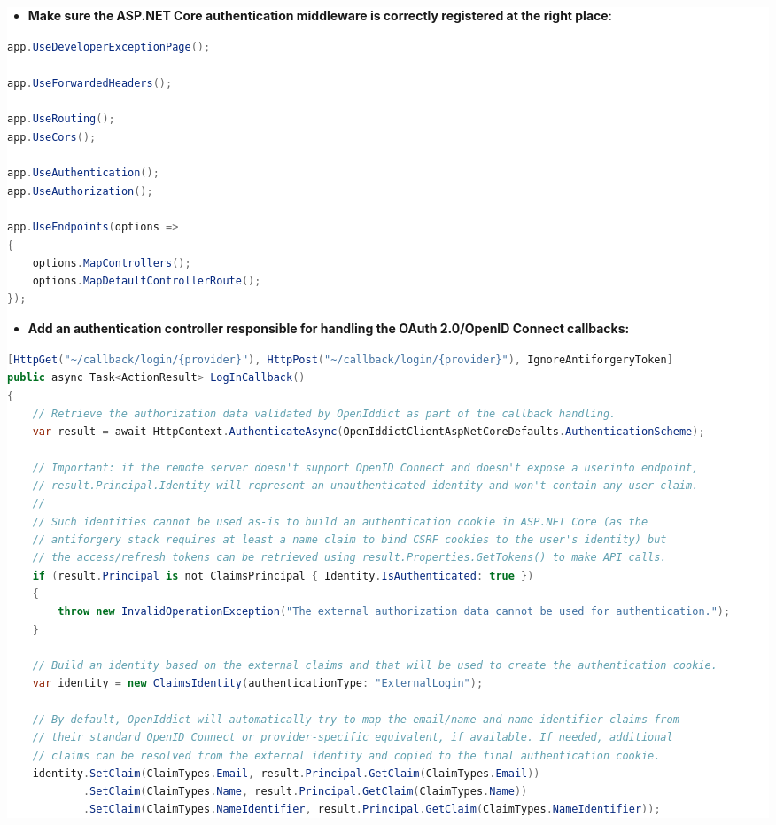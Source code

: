   - **Make sure the ASP.NET Core authentication middleware is correctly registered at the right place**:

  ```csharp
  app.UseDeveloperExceptionPage();

  app.UseForwardedHeaders();

  app.UseRouting();
  app.UseCors();

  app.UseAuthentication();
  app.UseAuthorization();

  app.UseEndpoints(options =>
  {
      options.MapControllers();
      options.MapDefaultControllerRoute();
  });
  ```

  - **Add an authentication controller responsible for handling the OAuth 2.0/OpenID Connect callbacks:**

  ```csharp
  [HttpGet("~/callback/login/{provider}"), HttpPost("~/callback/login/{provider}"), IgnoreAntiforgeryToken]
  public async Task<ActionResult> LogInCallback()
  {
      // Retrieve the authorization data validated by OpenIddict as part of the callback handling.
      var result = await HttpContext.AuthenticateAsync(OpenIddictClientAspNetCoreDefaults.AuthenticationScheme);
  
      // Important: if the remote server doesn't support OpenID Connect and doesn't expose a userinfo endpoint,
      // result.Principal.Identity will represent an unauthenticated identity and won't contain any user claim.
      //
      // Such identities cannot be used as-is to build an authentication cookie in ASP.NET Core (as the
      // antiforgery stack requires at least a name claim to bind CSRF cookies to the user's identity) but
      // the access/refresh tokens can be retrieved using result.Properties.GetTokens() to make API calls.
      if (result.Principal is not ClaimsPrincipal { Identity.IsAuthenticated: true })
      {
          throw new InvalidOperationException("The external authorization data cannot be used for authentication.");
      }
  
      // Build an identity based on the external claims and that will be used to create the authentication cookie.
      var identity = new ClaimsIdentity(authenticationType: "ExternalLogin");
  
      // By default, OpenIddict will automatically try to map the email/name and name identifier claims from
      // their standard OpenID Connect or provider-specific equivalent, if available. If needed, additional
      // claims can be resolved from the external identity and copied to the final authentication cookie.
      identity.SetClaim(ClaimTypes.Email, result.Principal.GetClaim(ClaimTypes.Email))
              .SetClaim(ClaimTypes.Name, result.Principal.GetClaim(ClaimTypes.Name))
              .SetClaim(ClaimTypes.NameIdentifier, result.Principal.GetClaim(ClaimTypes.NameIdentifier));
  
  ```